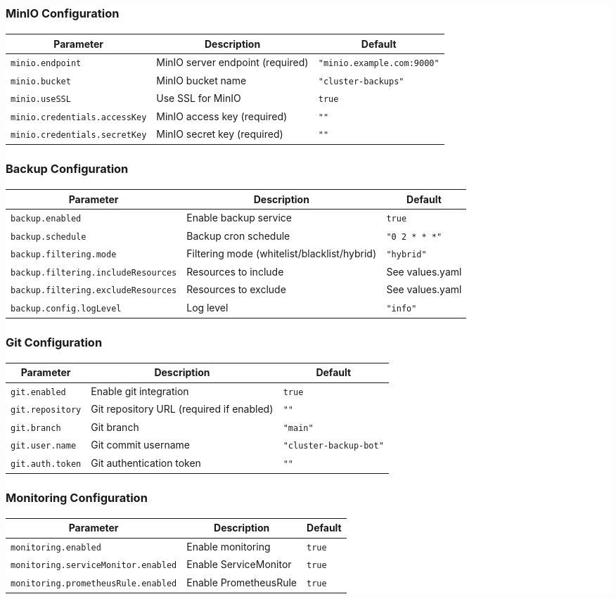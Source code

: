 ### MinIO Configuration

| Parameter | Description | Default |
|-----------|-------------|---------|
| `minio.endpoint` | MinIO server endpoint (required) | `"minio.example.com:9000"` |
| `minio.bucket` | MinIO bucket name | `"cluster-backups"` |
| `minio.useSSL` | Use SSL for MinIO | `true` |
| `minio.credentials.accessKey` | MinIO access key (required) | `""` |
| `minio.credentials.secretKey` | MinIO secret key (required) | `""` |

### Backup Configuration

| Parameter | Description | Default |
|-----------|-------------|---------|
| `backup.enabled` | Enable backup service | `true` |
| `backup.schedule` | Backup cron schedule | `"0 2 * * *"` |
| `backup.filtering.mode` | Filtering mode (whitelist/blacklist/hybrid) | `"hybrid"` |
| `backup.filtering.includeResources` | Resources to include | See values.yaml |
| `backup.filtering.excludeResources` | Resources to exclude | See values.yaml |
| `backup.config.logLevel` | Log level | `"info"` |

### Git Configuration

| Parameter | Description | Default |
|-----------|-------------|---------|
| `git.enabled` | Enable git integration | `true` |
| `git.repository` | Git repository URL (required if enabled) | `""` |
| `git.branch` | Git branch | `"main"` |
| `git.user.name` | Git commit username | `"cluster-backup-bot"` |
| `git.auth.token` | Git authentication token | `""` |

### Monitoring Configuration

| Parameter | Description | Default |
|-----------|-------------|---------|
| `monitoring.enabled` | Enable monitoring | `true` |
| `monitoring.serviceMonitor.enabled` | Enable ServiceMonitor | `true` |
| `monitoring.prometheusRule.enabled` | Enable PrometheusRule | `true` |
